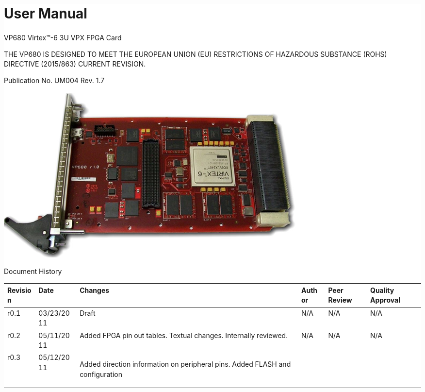 # User Manual

VP680 Virtex™-6 3U VPX FPGA Card

THE VP680 IS DESIGNED TO MEET THE EUROPEAN UNION \(EU\) RESTRICTIONS OF HAZARDOUS SUBSTANCE \(ROHS\) DIRECTIVE \(2015/863\) CURRENT REVISION.

Publication No. UM004 Rev. 1.7

![](../../.gitbook/assets/0.png)

Document History

<table>
  <thead>
    <tr>
      <th style="text-align:left">Revision</th>
      <th style="text-align:left">Date</th>
      <th style="text-align:left">Changes</th>
      <th style="text-align:left">Author</th>
      <th style="text-align:left">Peer Review</th>
      <th style="text-align:left">Quality Approval</th>
    </tr>
  </thead>
  <tbody>
    <tr>
      <td style="text-align:left">r0.1</td>
      <td style="text-align:left">03/23/2011</td>
      <td style="text-align:left">Draft</td>
      <td style="text-align:left">N/A</td>
      <td style="text-align:left">N/A</td>
      <td style="text-align:left">N/A</td>
    </tr>
    <tr>
      <td style="text-align:left">r0.2</td>
      <td style="text-align:left">05/11/2011</td>
      <td style="text-align:left">Added FPGA pin out tables. Textual changes. Internally reviewed.</td>
      <td
      style="text-align:left">N/A</td>
        <td style="text-align:left">N/A</td>
        <td style="text-align:left">N/A</td>
    </tr>
    <tr>
      <td style="text-align:left">r0.3</td>
      <td style="text-align:left">05/12/2011</td>
      <td style="text-align:left">
        <p>Added direction information on peripheral pins. Added FLASH and configuration